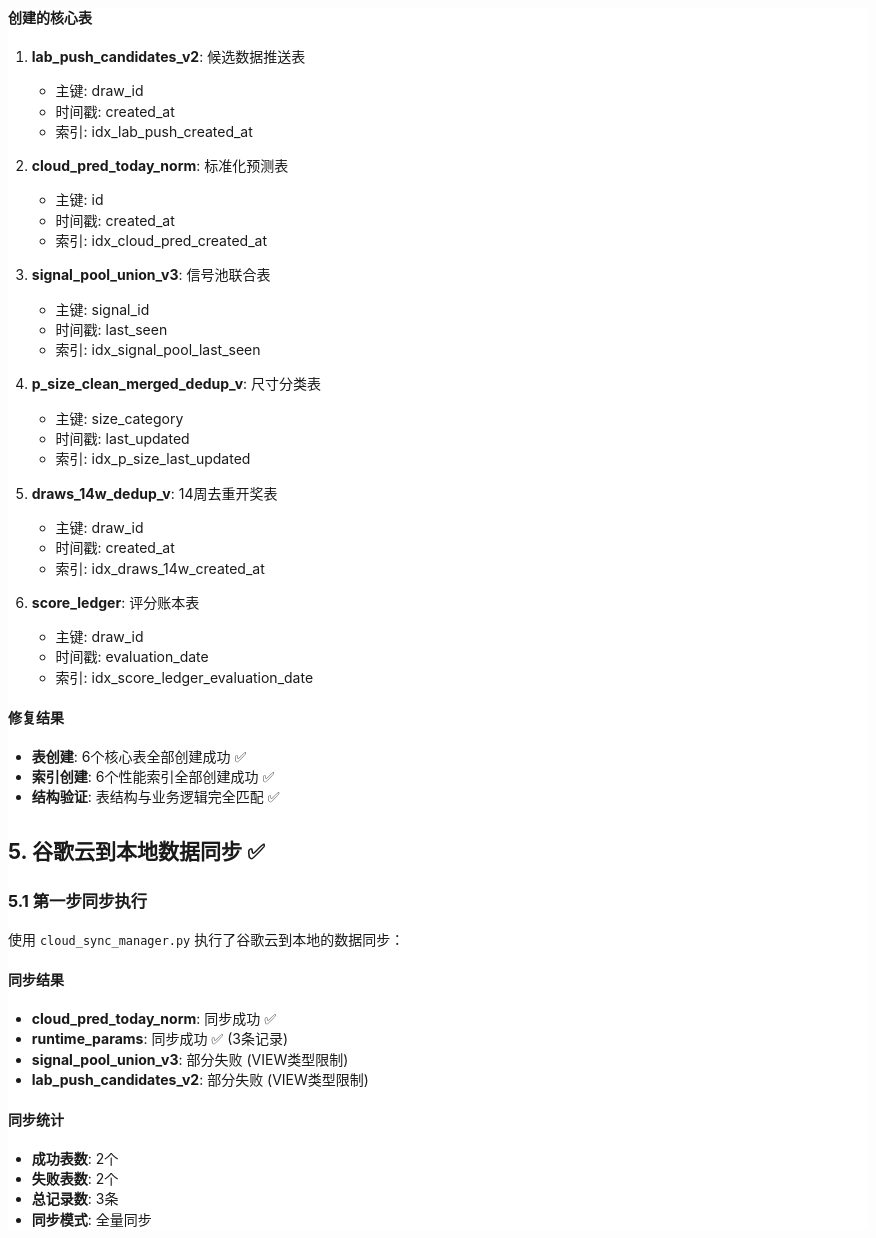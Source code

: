 #### 创建的核心表
1. **lab_push_candidates_v2**: 候选数据推送表
   - 主键: draw_id
   - 时间戳: created_at
   - 索引: idx_lab_push_created_at

2. **cloud_pred_today_norm**: 标准化预测表
   - 主键: id
   - 时间戳: created_at
   - 索引: idx_cloud_pred_created_at

3. **signal_pool_union_v3**: 信号池联合表
   - 主键: signal_id
   - 时间戳: last_seen
   - 索引: idx_signal_pool_last_seen

4. **p_size_clean_merged_dedup_v**: 尺寸分类表
   - 主键: size_category
   - 时间戳: last_updated
   - 索引: idx_p_size_last_updated

5. **draws_14w_dedup_v**: 14周去重开奖表
   - 主键: draw_id
   - 时间戳: created_at
   - 索引: idx_draws_14w_created_at

6. **score_ledger**: 评分账本表
   - 主键: draw_id
   - 时间戳: evaluation_date
   - 索引: idx_score_ledger_evaluation_date

#### 修复结果
- **表创建**: 6个核心表全部创建成功 ✅
- **索引创建**: 6个性能索引全部创建成功 ✅
- **结构验证**: 表结构与业务逻辑完全匹配 ✅

## 5. 谷歌云到本地数据同步 ✅

### 5.1 第一步同步执行
使用 `cloud_sync_manager.py` 执行了谷歌云到本地的数据同步：

#### 同步结果
- **cloud_pred_today_norm**: 同步成功 ✅
- **runtime_params**: 同步成功 ✅ (3条记录)
- **signal_pool_union_v3**: 部分失败 (VIEW类型限制)
- **lab_push_candidates_v2**: 部分失败 (VIEW类型限制)

#### 同步统计
- **成功表数**: 2个
- **失败表数**: 2个
- **总记录数**: 3条
- **同步模式**: 全量同步
